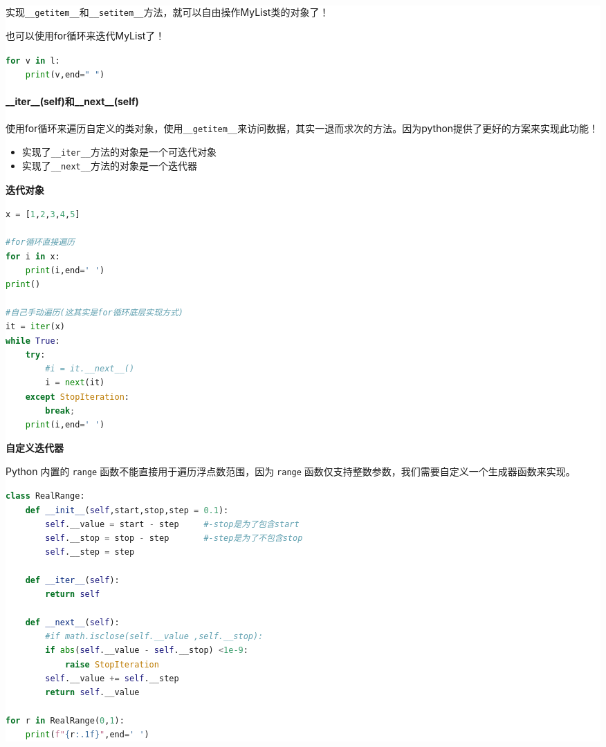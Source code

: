 实现`__getitem__`和`__setitem__`方法，就可以自由操作MyList类的对象了！

也可以使用for循环来迭代MyList了！

```python
for v in l:
    print(v,end=" ")
```

#### \_\_iter\_\_(self)和\_\_next\_\_(self)

使用for循环来遍历自定义的类对象，使用`__getitem__`来访问数据，其实一退而求次的方法。因为python提供了更好的方案来实现此功能！

+ 实现了`__iter__`方法的对象是一个可迭代对象
+ 实现了`__next__`方法的对象是一个迭代器

**迭代对象**

```python
x = [1,2,3,4,5]

#for循环直接遍历
for i in x:
    print(i,end=' ')
print()

#自己手动遍历(这其实是for循环底层实现方式)
it = iter(x)
while True:
    try:
        #i = it.__next__()
        i = next(it)
    except StopIteration:
        break;
    print(i,end=' ')
```

**自定义迭代器**

Python 内置的 `range` 函数不能直接用于遍历浮点数范围，因为 `range` 函数仅支持整数参数，我们需要自定义一个生成器函数来实现。

```python
class RealRange:
    def __init__(self,start,stop,step = 0.1):
        self.__value = start - step     #-stop是为了包含start
        self.__stop = stop - step       #-step是为了不包含stop
        self.__step = step 

    def __iter__(self):
        return self

    def __next__(self):
        #if math.isclose(self.__value ,self.__stop):
        if abs(self.__value - self.__stop) <1e-9:
            raise StopIteration
        self.__value += self.__step
        return self.__value

for r in RealRange(0,1):
    print(f"{r:.1f}",end=' ')
```
